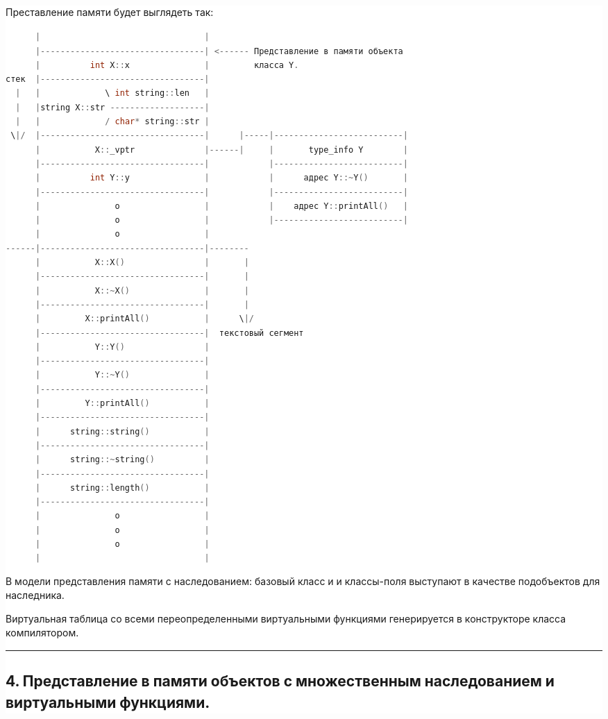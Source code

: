 Преставление памяти будет выглядеть так:

```C++
      |                                 |          
      |---------------------------------| <------ Представление в памяти объекта 
      |          int X::x               |         класса Y.
стек  |---------------------------------|
  |   |             \ int string::len   |
  |   |string X::str -------------------|
  |   |             / char* string::str |         
 \|/  |---------------------------------|      |-----|--------------------------|
      |           X::_vptr              |------|     |       type_info Y        |
      |---------------------------------|            |--------------------------|
      |          int Y::y               |            |      адрес Y::~Y()       |
      |---------------------------------|            |--------------------------|
      |               o                 |            |    адрес Y::printAll()   |
      |               o                 |            |--------------------------|
      |               o                 |              
------|---------------------------------|--------
      |           X::X()                |       |
      |---------------------------------|       |   
      |           X::~X()               |       |
      |---------------------------------|       | 
      |         X::printAll()           |      \|/ 
      |---------------------------------|  текстовый сегмент
      |           Y::Y()                |
      |---------------------------------|
      |           Y::~Y()               |
      |---------------------------------|
      |         Y::printAll()           |
      |---------------------------------|
      |      string::string()           |
      |---------------------------------|
      |      string::~string()          |
      |---------------------------------|
      |      string::length()           |
      |---------------------------------|
      |               o                 |
      |               o                 |
      |               o                 |
      |                                 |
```

В модели представления памяти с наследованием: базовый класс и и классы-поля выступают в качестве подобъектов для наследника.

Виртуальная таблица со всеми переопределенными виртуальными функциями генерируется в конструкторе класса компилятором.

---

## 4. Представление в памяти объектов с множественным наследованием и виртуальными функциями.
